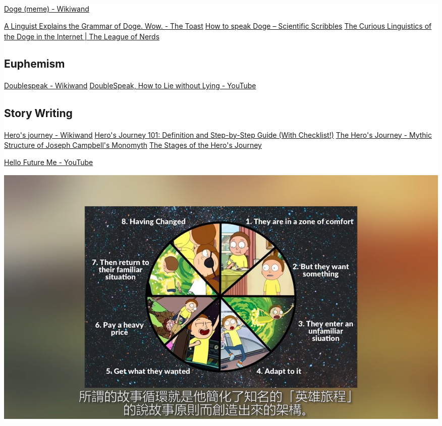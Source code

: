 [Doge (meme) - Wikiwand](<https://www.wikiwand.com/en/Doge_(meme)>)

[A Linguist Explains the Grammar of Doge. Wow. - The Toast](http://the-toast.net/2014/02/06/linguist-explains-grammar-doge-wow/)
[How to speak Doge – Scientific Scribbles](https://blogs.unimelb.edu.au/sciencecommunication/2016/10/22/how-to-speak-doge/)
[The Curious Linguistics of the Doge in the Internet | The League of Nerds](http://asktheleagueofnerds.com/doge/)

## Euphemism

[Doublespeak - Wikiwand](https://www.wikiwand.com/en/Doublespeak)
[DoubleSpeak, How to Lie without Lying - YouTube](https://www.youtube.com/watch?v=qP07oyFTRXc)

## Story Writing

[Hero's journey - Wikiwand](https://www.wikiwand.com/en/Hero%27s_journey)
[Hero's Journey 101: Definition and Step-by-Step Guide (With Checklist!)](https://blog.reedsy.com/heros-journey/)
[The Hero's Journey - Mythic Structure of Joseph Campbell's Monomyth](http://www.movieoutline.com/articles/the-hero-journey-mythic-structure-of-joseph-campbell-monomyth.html)
[The Stages of the Hero's Journey](https://www.tlu.ee/~rajaleid/montaazh/Hero%27s%20Journey%20Arch.pdf)

[Hello Future Me - YouTube](https://www.youtube.com/@HelloFutureMe)

![](./_assets/natural-languages/story-cycle.png)
